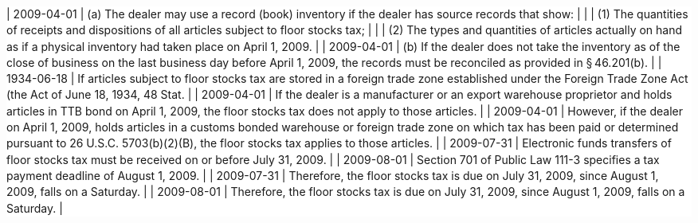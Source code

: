 | 2009-04-01 | (a) The dealer may use a record (book) inventory if the dealer has source records that show:                                                                                                                                                                                                                                                                                                                                                                                                      |
|            |                 (1) The quantities of receipts and dispositions of all articles subject to floor stocks tax;                                                                                                                                                                                                                                                                                                                                                                                      |
|            |                 (2) The types and quantities of articles actually on hand as if a physical inventory had taken place on April 1, 2009.                                                                                                                                                                                                                                                                                                                                                            |
| 2009-04-01 | (b) If the dealer does not take the inventory as of the close of business on the last business day before April 1, 2009, the records must be reconciled as provided in &#167;&#8201;46.201(b).                                                                                                                                                                                                                                                                                                    |
| 1934-06-18 | If articles subject to floor stocks tax are stored in a foreign trade zone established under the Foreign Trade Zone Act (the Act of June 18, 1934, 48 Stat.                                                                                                                                                                                                                                                                                                                                       |
| 2009-04-01 | If the dealer is a manufacturer or an export warehouse proprietor and holds articles in TTB bond on April 1, 2009, the floor stocks tax does not apply to those articles.                                                                                                                                                                                                                                                                                                                         |
| 2009-04-01 | However, if the dealer on April 1, 2009, holds articles in a customs bonded warehouse or foreign trade zone on which tax has been paid or determined pursuant to 26 U.S.C. 5703(b)(2)(B), the floor stocks tax applies to those articles.                                                                                                                                                                                                                                                         |
| 2009-07-31 | Electronic funds transfers of floor stocks tax must be received on or before July 31, 2009.                                                                                                                                                                                                                                                                                                                                                                                                       |
| 2009-08-01 | Section 701 of Public Law 111-3 specifies a tax payment deadline of August 1, 2009.                                                                                                                                                                                                                                                                                                                                                                                                               |
| 2009-07-31 | Therefore, the floor stocks tax is due on July 31, 2009, since August 1, 2009, falls on a Saturday.                                                                                                                                                                                                                                                                                                                                                                                               |
| 2009-08-01 | Therefore, the floor stocks tax is due on July 31, 2009, since August 1, 2009, falls on a Saturday.                                                                                                                                                                                                                                                                                                                                                                                               |


